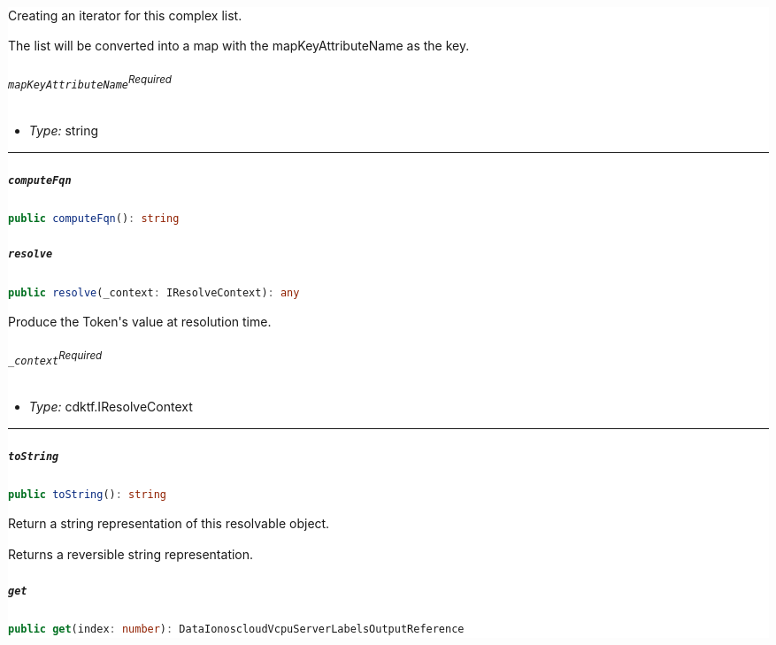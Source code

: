 Creating an iterator for this complex list.

The list will be converted into a map with the mapKeyAttributeName as the key.

###### `mapKeyAttributeName`<sup>Required</sup> <a name="mapKeyAttributeName" id="@cdktf/provider-ionoscloud.dataIonoscloudVcpuServer.DataIonoscloudVcpuServerLabelsList.allWithMapKey.parameter.mapKeyAttributeName"></a>

- *Type:* string

---

##### `computeFqn` <a name="computeFqn" id="@cdktf/provider-ionoscloud.dataIonoscloudVcpuServer.DataIonoscloudVcpuServerLabelsList.computeFqn"></a>

```typescript
public computeFqn(): string
```

##### `resolve` <a name="resolve" id="@cdktf/provider-ionoscloud.dataIonoscloudVcpuServer.DataIonoscloudVcpuServerLabelsList.resolve"></a>

```typescript
public resolve(_context: IResolveContext): any
```

Produce the Token's value at resolution time.

###### `_context`<sup>Required</sup> <a name="_context" id="@cdktf/provider-ionoscloud.dataIonoscloudVcpuServer.DataIonoscloudVcpuServerLabelsList.resolve.parameter._context"></a>

- *Type:* cdktf.IResolveContext

---

##### `toString` <a name="toString" id="@cdktf/provider-ionoscloud.dataIonoscloudVcpuServer.DataIonoscloudVcpuServerLabelsList.toString"></a>

```typescript
public toString(): string
```

Return a string representation of this resolvable object.

Returns a reversible string representation.

##### `get` <a name="get" id="@cdktf/provider-ionoscloud.dataIonoscloudVcpuServer.DataIonoscloudVcpuServerLabelsList.get"></a>

```typescript
public get(index: number): DataIonoscloudVcpuServerLabelsOutputReference
```
